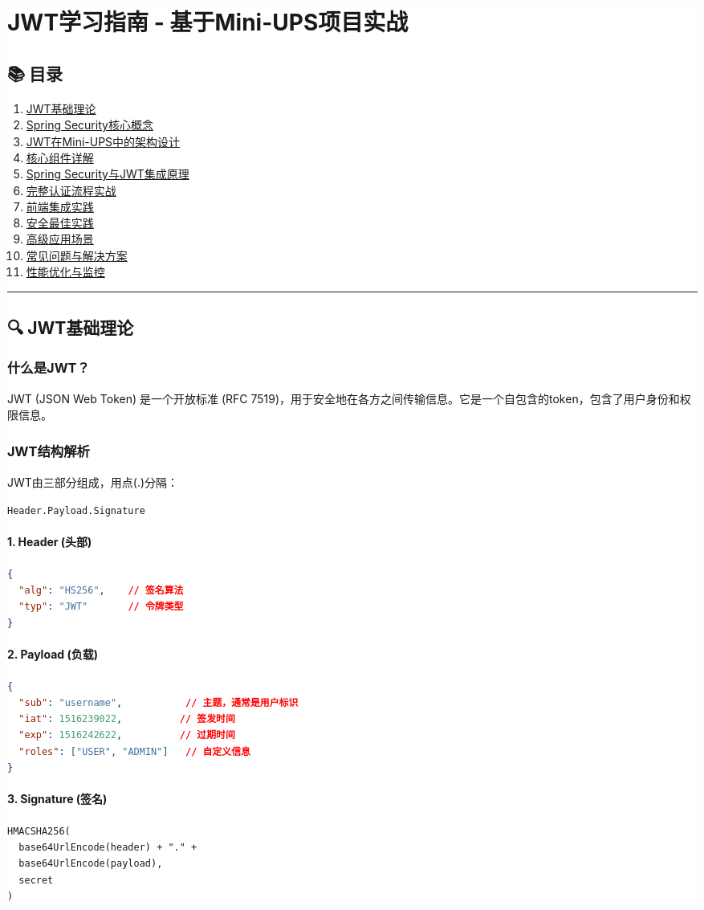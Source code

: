 # JWT学习指南 - 基于Mini-UPS项目实战

## 📚 目录
1. [JWT基础理论](#jwt基础理论)
2. [Spring Security核心概念](#spring-security核心概念)
3. [JWT在Mini-UPS中的架构设计](#jwt在mini-ups中的架构设计)
4. [核心组件详解](#核心组件详解)
5. [Spring Security与JWT集成原理](#spring-security与jwt集成原理)
6. [完整认证流程实战](#完整认证流程实战)
7. [前端集成实践](#前端集成实践)
8. [安全最佳实践](#安全最佳实践)
9. [高级应用场景](#高级应用场景)
10. [常见问题与解决方案](#常见问题与解决方案)
11. [性能优化与监控](#性能优化与监控)

---

## 🔍 JWT基础理论

### 什么是JWT？
JWT (JSON Web Token) 是一个开放标准 (RFC 7519)，用于安全地在各方之间传输信息。它是一个自包含的token，包含了用户身份和权限信息。

### JWT结构解析
JWT由三部分组成，用点(.)分隔：
```
Header.Payload.Signature
```

#### 1. Header (头部)
```json
{
  "alg": "HS256",    // 签名算法
  "typ": "JWT"       // 令牌类型
}
```

#### 2. Payload (负载)
```json
{
  "sub": "username",           // 主题，通常是用户标识
  "iat": 1516239022,          // 签发时间
  "exp": 1516242622,          // 过期时间
  "roles": ["USER", "ADMIN"]   // 自定义信息
}
```

#### 3. Signature (签名)
```
HMACSHA256(
  base64UrlEncode(header) + "." +
  base64UrlEncode(payload),
  secret
)
```
